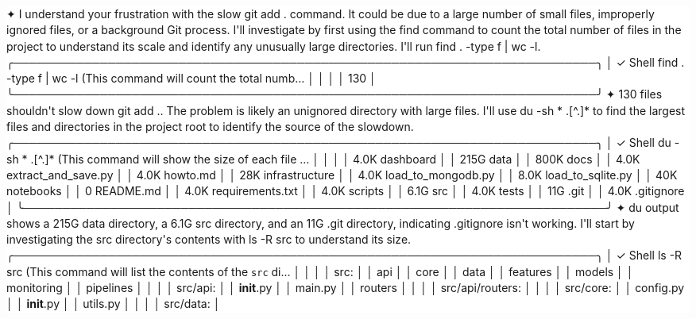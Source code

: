 ✦ I understand your frustration with the slow git add . command. It could
  be due to a large number of small files, improperly ignored files, or a
  background Git process. I'll investigate by first using the find command
   to count the total number of files in the project to understand its
  scale and identify any unusually large directories. I'll run find . 
  -type f | wc -l.
 ╭──────────────────────────────────────────────────────────────────────────╮
 │ ✓  Shell find . -type f | wc -l (This command will count the total numb… │
 │                                                                          │
 │    130                                                                   │
 ╰──────────────────────────────────────────────────────────────────────────╯
✦ 130 files shouldn't slow down git add .. The problem is likely an
  unignored directory with large files. I'll use du -sh * .[^.]* to find
  the largest files and directories in the project root to identify the
  source of the slowdown.
 ╭──────────────────────────────────────────────────────────────────────────╮
 │ ✓  Shell du -sh * .[^.]* (This command will show the size of each file … │
 │                                                                          │
 │    4.0K	dashboard                                                        │
 │    215G	data                                                             │
 │    800K	docs                                                             │
 │    4.0K	extract_and_save.py                                              │
 │    4.0K	howto.md                                                         │
 │    28K	infrastructure                                                    │
 │    4.0K	load_to_mongodb.py                                               │
 │    8.0K	load_to_sqlite.py                                                │
 │    40K	notebooks                                                         │
 │    0	README.md                                                           │
 │    4.0K	requirements.txt                                                 │
 │    4.0K	scripts                                                          │
 │    6.1G	src                                                              │
 │    4.0K	tests                                                            │
 │    11G	.git                                                              │
 │    4.0K	.gitignore                                                       │
 ╰──────────────────────────────────────────────────────────────────────────╯
✦ du output shows a 215G data directory, a 6.1G src directory, and an 11G
  .git directory, indicating .gitignore isn't working. I'll start by
  investigating the src directory's contents with ls -R src to understand
  its size.
 ╭──────────────────────────────────────────────────────────────────────────╮
 │ ✓  Shell ls -R src (This command will list the contents of the `src` di… │
 │                                                                          │
 │    src:                                                                  │
 │    api                                                                   │
 │    core                                                                  │
 │    data                                                                  │
 │    features                                                              │
 │    models                                                                │
 │    monitoring                                                            │
 │    pipelines                                                             │
 │                                                                          │
 │    src/api:                                                              │
 │    __init__.py                                                           │
 │    main.py                                                               │
 │    routers                                                               │
 │                                                                          │
 │    src/api/routers:                                                      │
 │                                                                          │
 │    src/core:                                                             │
 │    config.py                                                             │
 │    __init__.py                                                           │
 │    utils.py                                                              │
 │                                                                          │
 │    src/data:                                                             │